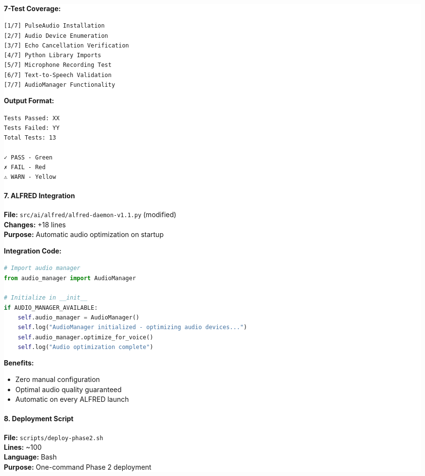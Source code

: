 **7-Test Coverage:**

```
[1/7] PulseAudio Installation
[2/7] Audio Device Enumeration
[3/7] Echo Cancellation Verification
[4/7] Python Library Imports
[5/7] Microphone Recording Test
[6/7] Text-to-Speech Validation
[7/7] AudioManager Functionality
```

**Output Format:**

```
Tests Passed: XX
Tests Failed: YY
Total Tests: 13

✓ PASS - Green
✗ FAIL - Red
⚠ WARN - Yellow
```

#### 7. ALFRED Integration

**File:** `src/ai/alfred/alfred-daemon-v1.1.py` (modified)  
**Changes:** +18 lines  
**Purpose:** Automatic audio optimization on startup

**Integration Code:**

```python
# Import audio manager
from audio_manager import AudioManager

# Initialize in __init__
if AUDIO_MANAGER_AVAILABLE:
    self.audio_manager = AudioManager()
    self.log("AudioManager initialized - optimizing audio devices...")
    self.audio_manager.optimize_for_voice()
    self.log("Audio optimization complete")
```

**Benefits:**

-   Zero manual configuration
-   Optimal audio quality guaranteed
-   Automatic on every ALFRED launch

#### 8. Deployment Script

**File:** `scripts/deploy-phase2.sh`  
**Lines:** ~100  
**Language:** Bash  
**Purpose:** One-command Phase 2 deployment
